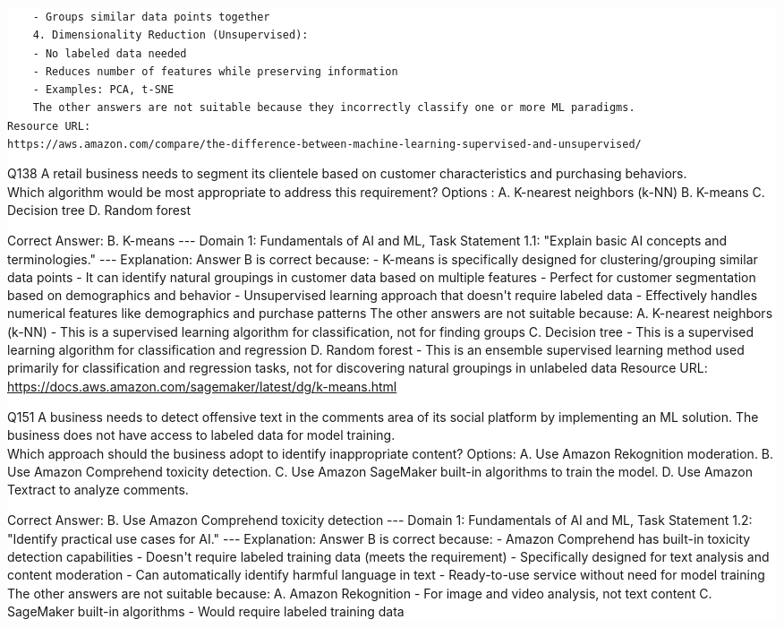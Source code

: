 		- Groups similar data points together
		4. Dimensionality Reduction (Unsupervised):
		- No labeled data needed
		- Reduces number of features while preserving information
		- Examples: PCA, t-SNE
		The other answers are not suitable because they incorrectly classify one or more ML paradigms.
	Resource URL:
	https://aws.amazon.com/compare/the-difference-between-machine-learning-supervised-and-unsupervised/



Q138
A retail business needs to segment its clientele based on customer characteristics and purchasing behaviors.  
Which algorithm would be most appropriate to address this requirement?
Options :
A. K-nearest neighbors (k-NN)
B. K-means
C. Decision tree
D. Random forest

Correct Answer: 
	B. K-means
	--- Domain 1: Fundamentals of AI and ML, Task Statement 1.1: "Explain basic AI concepts and terminologies." ---	
	Explanation: 
		Answer B is correct because:
		- K-means is specifically designed for clustering/grouping similar data points
		- It can identify natural groupings in customer data based on multiple features
		- Perfect for customer segmentation based on demographics and behavior
		- Unsupervised learning approach that doesn't require labeled data
		- Effectively handles numerical features like demographics and purchase patterns
		The other answers are not suitable because:
		A. K-nearest neighbors (k-NN) - This is a supervised learning algorithm for classification, not for finding groups
		C. Decision tree - This is a supervised learning algorithm for classification and regression
		D. Random forest - This is an ensemble supervised learning method used primarily for classification and regression tasks, not for discovering natural groupings in unlabeled data
	Resource URL:
	https://docs.aws.amazon.com/sagemaker/latest/dg/k-means.html

Q151
A business needs to detect offensive text in the comments area of its social platform by implementing an ML solution. The business does not have access to labeled data for model training.  
Which approach should the business adopt to identify inappropriate content?
Options:
A. Use Amazon Rekognition moderation.
B. Use Amazon Comprehend toxicity detection.
C. Use Amazon SageMaker built-in algorithms to train the model.
D. Use Amazon Textract to analyze comments.

Correct Answer: 
	B. Use Amazon Comprehend toxicity detection
	--- Domain 1: Fundamentals of AI and ML, Task Statement 1.2: "Identify practical use cases for AI." ---
	Explanation: 
		Answer B is correct because:
		- Amazon Comprehend has built-in toxicity detection capabilities
		- Doesn't require labeled training data (meets the requirement)
		- Specifically designed for text analysis and content moderation
		- Can automatically identify harmful language in text
		- Ready-to-use service without need for model training
		The other answers are not suitable because:
		A. Amazon Rekognition - For image and video analysis, not text content
		C. SageMaker built-in algorithms - Would require labeled training data